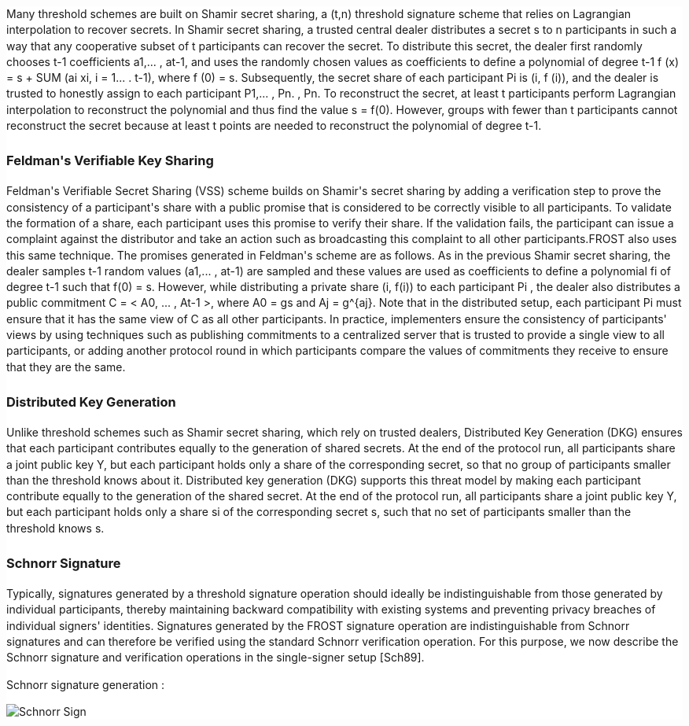 Many threshold schemes are built on Shamir secret sharing, a (t,n) threshold signature scheme that relies on Lagrangian interpolation to recover secrets. In Shamir secret sharing, a trusted central dealer distributes a secret s to n participants in such a way that any cooperative subset of t participants can recover the secret. To distribute this secret, the dealer first randomly chooses t-1 coefficients a1,... , at-1, and uses the randomly chosen values as coefficients to define a polynomial of degree t-1 f (x) = s + SUM (ai xi, i = 1... . t-1), where f (0) = s. Subsequently, the secret share of each participant Pi is (i, f (i)), and the dealer is trusted to honestly assign to each participant P1,... , Pn. , Pn. To reconstruct the secret, at least t participants perform Lagrangian interpolation to reconstruct the polynomial and thus find the value s = f(0). However, groups with fewer than t participants cannot reconstruct the secret because at least t points are needed to reconstruct the polynomial of degree t-1.

### Feldman's Verifiable Key Sharing

Feldman's Verifiable Secret Sharing (VSS) scheme builds on Shamir's secret sharing by adding a verification step to prove the consistency of a participant's share with a public promise that is considered to be correctly visible to all participants. To validate the formation of a share, each participant uses this promise to verify their share. If the validation fails, the participant can issue a complaint against the distributor and take an action such as broadcasting this complaint to all other participants.FROST also uses this same technique. The promises generated in Feldman's scheme are as follows. As in the previous Shamir secret sharing, the dealer samples t-1 random values (a1,... , at-1) are sampled and these values are used as coefficients to define a polynomial fi of degree t-1 such that f(0) = s. However, while distributing a private share (i, f(i)) to each participant Pi , the dealer also distributes a public commitment C = < A0, ... , At-1 >, where A0 = gs and Aj = g^{aj}.
Note that in the distributed setup, each participant Pi must ensure that it has the same view of C as all other participants. In practice, implementers ensure the consistency of participants' views by using techniques such as publishing commitments to a centralized server that is trusted to provide a single view to all participants, or adding another protocol round in which participants compare the values of commitments they receive to ensure that they are the same.

### Distributed Key Generation

Unlike threshold schemes such as Shamir secret sharing, which rely on trusted dealers, Distributed Key Generation (DKG) ensures that each participant contributes equally to the generation of shared secrets. At the end of the protocol run, all participants share a joint public key Y, but each participant holds only a share of the corresponding secret, so that no group of participants smaller than the threshold knows about it. Distributed key generation (DKG) supports this threat model by making each participant contribute equally to the generation of the shared secret. At the end of the protocol run, all participants share a joint public key Y, but each participant holds only a share si of the corresponding secret s, such that no set of participants smaller than the threshold knows s.

### Schnorr Signature

Typically, signatures generated by a threshold signature operation should ideally be indistinguishable from those generated by individual participants, thereby maintaining backward compatibility with existing systems and preventing privacy breaches of individual signers' identities. Signatures generated by the FROST signature operation are indistinguishable from Schnorr signatures and can therefore be verified using the standard Schnorr verification operation. For this purpose, we now describe the Schnorr signature and verification operations in the single-signer setup [Sch89].

Schnorr signature generation :

![Schnorr Sign](https://cdn.jsdelivr.net/gh/hacpy/PictureBed@master/Document/1629185011893-1629185011890.png)
